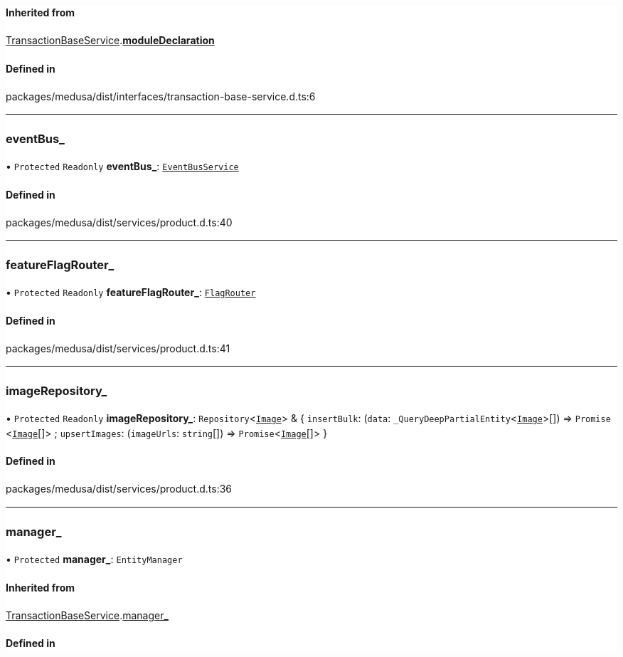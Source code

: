 #### Inherited from

[TransactionBaseService](internal-8.internal.TransactionBaseService.md).[__moduleDeclaration__](internal-8.internal.TransactionBaseService.md#__moduledeclaration__)

#### Defined in

packages/medusa/dist/interfaces/transaction-base-service.d.ts:6

___

### eventBus\_

• `Protected` `Readonly` **eventBus\_**: [`EventBusService`](internal-8.internal.EventBusService.md)

#### Defined in

packages/medusa/dist/services/product.d.ts:40

___

### featureFlagRouter\_

• `Protected` `Readonly` **featureFlagRouter\_**: [`FlagRouter`](internal-8.FlagRouter.md)

#### Defined in

packages/medusa/dist/services/product.d.ts:41

___

### imageRepository\_

• `Protected` `Readonly` **imageRepository\_**: `Repository`<[`Image`](internal-3.Image.md)\> & { `insertBulk`: (`data`: `_QueryDeepPartialEntity`<[`Image`](internal-3.Image.md)\>[]) => `Promise`<[`Image`](internal-3.Image.md)[]\> ; `upsertImages`: (`imageUrls`: `string`[]) => `Promise`<[`Image`](internal-3.Image.md)[]\>  }

#### Defined in

packages/medusa/dist/services/product.d.ts:36

___

### manager\_

• `Protected` **manager\_**: `EntityManager`

#### Inherited from

[TransactionBaseService](internal-8.internal.TransactionBaseService.md).[manager_](internal-8.internal.TransactionBaseService.md#manager_)

#### Defined in
